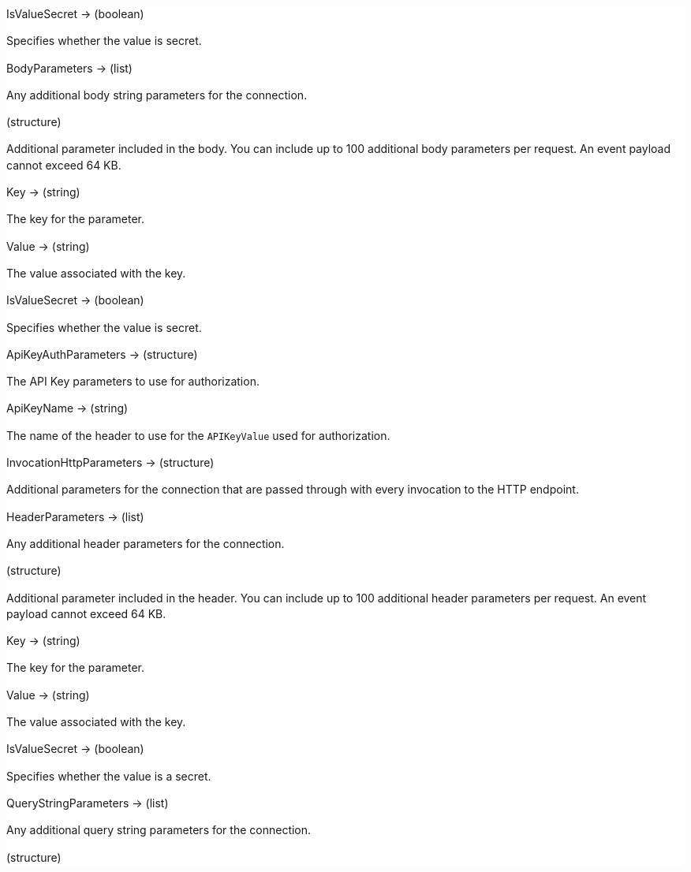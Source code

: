 IsValueSecret -> (boolean)

Specifies whether the value is secret.

BodyParameters -> (list)

Any additional body string parameters for the connection.

(structure)

Additional parameter included in the body. You can include up to 100 additional body parameters per request. An event payload cannot exceed 64 KB.

Key -> (string)

The key for the parameter.

Value -> (string)

The value associated with the key.

IsValueSecret -> (boolean)

Specifies whether the value is secret.

ApiKeyAuthParameters -> (structure)

The API Key parameters to use for authorization.

ApiKeyName -> (string)

The name of the header to use for the `APIKeyValue` used for authorization.

InvocationHttpParameters -> (structure)

Additional parameters for the connection that are passed through with every invocation to the HTTP endpoint.

HeaderParameters -> (list)

Any additional header parameters for the connection.

(structure)

Additional parameter included in the header. You can include up to 100 additional header parameters per request. An event payload cannot exceed 64 KB.

Key -> (string)

The key for the parameter.

Value -> (string)

The value associated with the key.

IsValueSecret -> (boolean)

Specifies whether the value is a secret.

QueryStringParameters -> (list)

Any additional query string parameters for the connection.

(structure)
